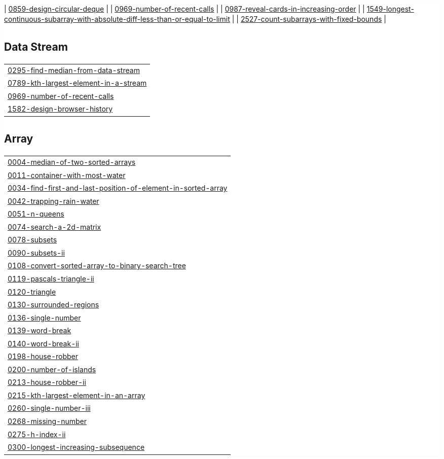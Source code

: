 | [0859-design-circular-deque](https://github.com/Liya-st/Competitive-Programming/tree/master/0859-design-circular-deque) |
| [0969-number-of-recent-calls](https://github.com/Liya-st/Competitive-Programming/tree/master/0969-number-of-recent-calls) |
| [0987-reveal-cards-in-increasing-order](https://github.com/Liya-st/Competitive-Programming/tree/master/0987-reveal-cards-in-increasing-order) |
| [1549-longest-continuous-subarray-with-absolute-diff-less-than-or-equal-to-limit](https://github.com/Liya-st/Competitive-Programming/tree/master/1549-longest-continuous-subarray-with-absolute-diff-less-than-or-equal-to-limit) |
| [2527-count-subarrays-with-fixed-bounds](https://github.com/Liya-st/Competitive-Programming/tree/master/2527-count-subarrays-with-fixed-bounds) |
## Data Stream
|  |
| ------- |
| [0295-find-median-from-data-stream](https://github.com/Liya-st/Competitive-Programming/tree/master/0295-find-median-from-data-stream) |
| [0789-kth-largest-element-in-a-stream](https://github.com/Liya-st/Competitive-Programming/tree/master/0789-kth-largest-element-in-a-stream) |
| [0969-number-of-recent-calls](https://github.com/Liya-st/Competitive-Programming/tree/master/0969-number-of-recent-calls) |
| [1582-design-browser-history](https://github.com/Liya-st/Competitive-Programming/tree/master/1582-design-browser-history) |
## Array
|  |
| ------- |
| [0004-median-of-two-sorted-arrays](https://github.com/Liya-st/Competitive-Programming/tree/master/0004-median-of-two-sorted-arrays) |
| [0011-container-with-most-water](https://github.com/Liya-st/Competitive-Programming/tree/master/0011-container-with-most-water) |
| [0034-find-first-and-last-position-of-element-in-sorted-array](https://github.com/Liya-st/Competitive-Programming/tree/master/0034-find-first-and-last-position-of-element-in-sorted-array) |
| [0042-trapping-rain-water](https://github.com/Liya-st/Competitive-Programming/tree/master/0042-trapping-rain-water) |
| [0051-n-queens](https://github.com/Liya-st/Competitive-Programming/tree/master/0051-n-queens) |
| [0074-search-a-2d-matrix](https://github.com/Liya-st/Competitive-Programming/tree/master/0074-search-a-2d-matrix) |
| [0078-subsets](https://github.com/Liya-st/Competitive-Programming/tree/master/0078-subsets) |
| [0090-subsets-ii](https://github.com/Liya-st/Competitive-Programming/tree/master/0090-subsets-ii) |
| [0108-convert-sorted-array-to-binary-search-tree](https://github.com/Liya-st/Competitive-Programming/tree/master/0108-convert-sorted-array-to-binary-search-tree) |
| [0119-pascals-triangle-ii](https://github.com/Liya-st/Competitive-Programming/tree/master/0119-pascals-triangle-ii) |
| [0120-triangle](https://github.com/Liya-st/Competitive-Programming/tree/master/0120-triangle) |
| [0130-surrounded-regions](https://github.com/Liya-st/Competitive-Programming/tree/master/0130-surrounded-regions) |
| [0136-single-number](https://github.com/Liya-st/Competitive-Programming/tree/master/0136-single-number) |
| [0139-word-break](https://github.com/Liya-st/Competitive-Programming/tree/master/0139-word-break) |
| [0140-word-break-ii](https://github.com/Liya-st/Competitive-Programming/tree/master/0140-word-break-ii) |
| [0198-house-robber](https://github.com/Liya-st/Competitive-Programming/tree/master/0198-house-robber) |
| [0200-number-of-islands](https://github.com/Liya-st/Competitive-Programming/tree/master/0200-number-of-islands) |
| [0213-house-robber-ii](https://github.com/Liya-st/Competitive-Programming/tree/master/0213-house-robber-ii) |
| [0215-kth-largest-element-in-an-array](https://github.com/Liya-st/Competitive-Programming/tree/master/0215-kth-largest-element-in-an-array) |
| [0260-single-number-iii](https://github.com/Liya-st/Competitive-Programming/tree/master/0260-single-number-iii) |
| [0268-missing-number](https://github.com/Liya-st/Competitive-Programming/tree/master/0268-missing-number) |
| [0275-h-index-ii](https://github.com/Liya-st/Competitive-Programming/tree/master/0275-h-index-ii) |
| [0300-longest-increasing-subsequence](https://github.com/Liya-st/Competitive-Programming/tree/master/0300-longest-increasing-subsequence) |